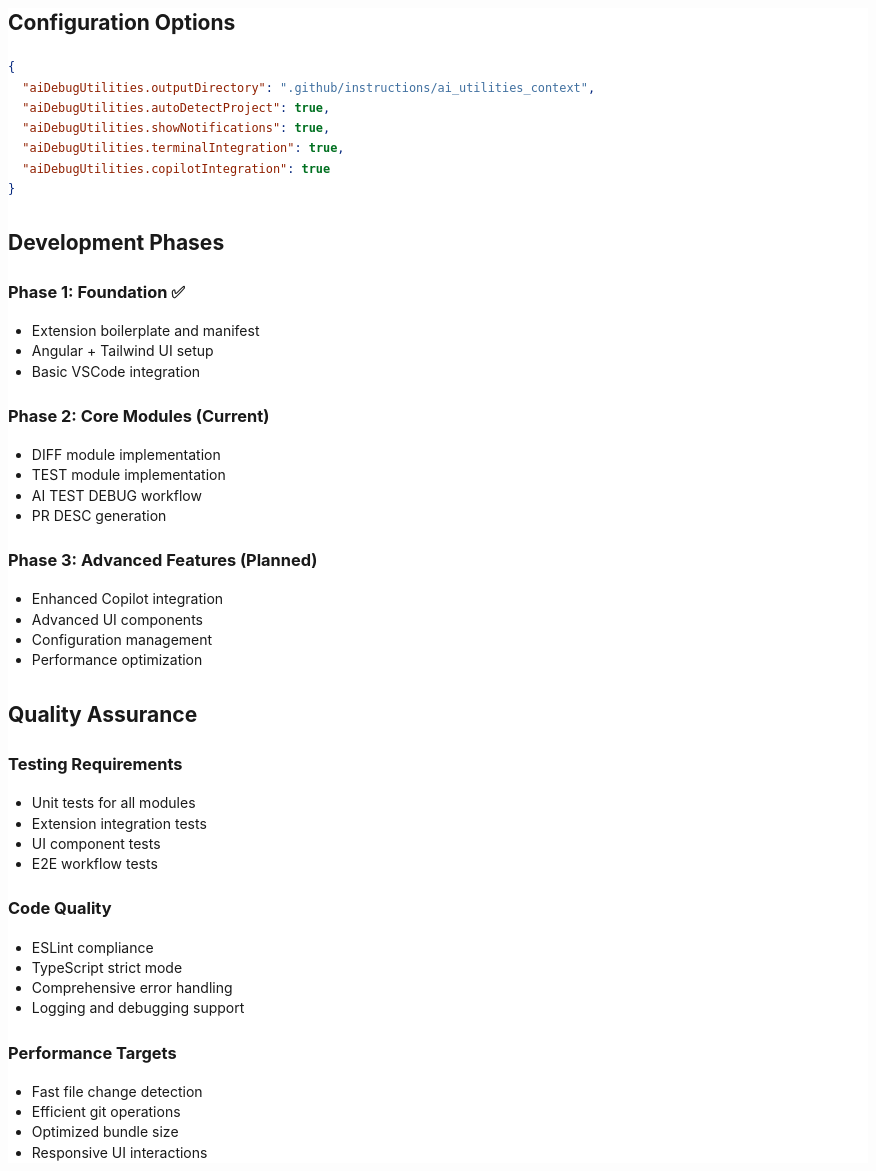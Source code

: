 ## Configuration Options

```json
{
  "aiDebugUtilities.outputDirectory": ".github/instructions/ai_utilities_context",
  "aiDebugUtilities.autoDetectProject": true,
  "aiDebugUtilities.showNotifications": true,
  "aiDebugUtilities.terminalIntegration": true,
  "aiDebugUtilities.copilotIntegration": true
}
```

## Development Phases

### Phase 1: Foundation ✅
- Extension boilerplate and manifest
- Angular + Tailwind UI setup
- Basic VSCode integration

### Phase 2: Core Modules (Current)
- DIFF module implementation
- TEST module implementation
- AI TEST DEBUG workflow
- PR DESC generation

### Phase 3: Advanced Features (Planned)
- Enhanced Copilot integration
- Advanced UI components
- Configuration management
- Performance optimization

## Quality Assurance

### Testing Requirements
- Unit tests for all modules
- Extension integration tests
- UI component tests
- E2E workflow tests

### Code Quality
- ESLint compliance
- TypeScript strict mode
- Comprehensive error handling
- Logging and debugging support

### Performance Targets
- Fast file change detection
- Efficient git operations
- Optimized bundle size
- Responsive UI interactions
